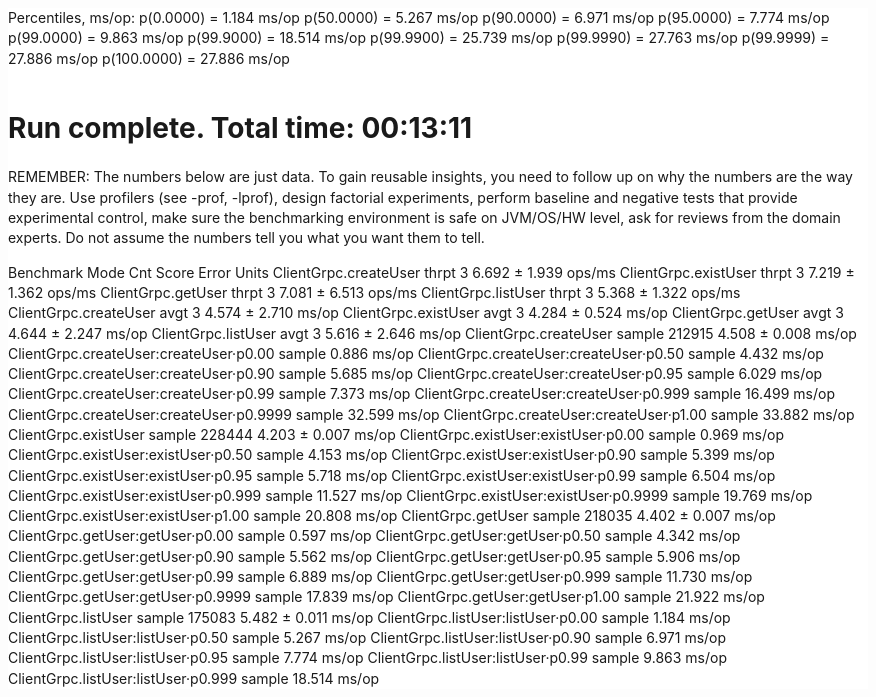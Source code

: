   Percentiles, ms/op:
      p(0.0000) =      1.184 ms/op
     p(50.0000) =      5.267 ms/op
     p(90.0000) =      6.971 ms/op
     p(95.0000) =      7.774 ms/op
     p(99.0000) =      9.863 ms/op
     p(99.9000) =     18.514 ms/op
     p(99.9900) =     25.739 ms/op
     p(99.9990) =     27.763 ms/op
     p(99.9999) =     27.886 ms/op
    p(100.0000) =     27.886 ms/op


# Run complete. Total time: 00:13:11

REMEMBER: The numbers below are just data. To gain reusable insights, you need to follow up on
why the numbers are the way they are. Use profilers (see -prof, -lprof), design factorial
experiments, perform baseline and negative tests that provide experimental control, make sure
the benchmarking environment is safe on JVM/OS/HW level, ask for reviews from the domain experts.
Do not assume the numbers tell you what you want them to tell.

Benchmark                                   Mode     Cnt   Score   Error   Units
ClientGrpc.createUser                      thrpt       3   6.692 ± 1.939  ops/ms
ClientGrpc.existUser                       thrpt       3   7.219 ± 1.362  ops/ms
ClientGrpc.getUser                         thrpt       3   7.081 ± 6.513  ops/ms
ClientGrpc.listUser                        thrpt       3   5.368 ± 1.322  ops/ms
ClientGrpc.createUser                       avgt       3   4.574 ± 2.710   ms/op
ClientGrpc.existUser                        avgt       3   4.284 ± 0.524   ms/op
ClientGrpc.getUser                          avgt       3   4.644 ± 2.247   ms/op
ClientGrpc.listUser                         avgt       3   5.616 ± 2.646   ms/op
ClientGrpc.createUser                     sample  212915   4.508 ± 0.008   ms/op
ClientGrpc.createUser:createUser·p0.00    sample           0.886           ms/op
ClientGrpc.createUser:createUser·p0.50    sample           4.432           ms/op
ClientGrpc.createUser:createUser·p0.90    sample           5.685           ms/op
ClientGrpc.createUser:createUser·p0.95    sample           6.029           ms/op
ClientGrpc.createUser:createUser·p0.99    sample           7.373           ms/op
ClientGrpc.createUser:createUser·p0.999   sample          16.499           ms/op
ClientGrpc.createUser:createUser·p0.9999  sample          32.599           ms/op
ClientGrpc.createUser:createUser·p1.00    sample          33.882           ms/op
ClientGrpc.existUser                      sample  228444   4.203 ± 0.007   ms/op
ClientGrpc.existUser:existUser·p0.00      sample           0.969           ms/op
ClientGrpc.existUser:existUser·p0.50      sample           4.153           ms/op
ClientGrpc.existUser:existUser·p0.90      sample           5.399           ms/op
ClientGrpc.existUser:existUser·p0.95      sample           5.718           ms/op
ClientGrpc.existUser:existUser·p0.99      sample           6.504           ms/op
ClientGrpc.existUser:existUser·p0.999     sample          11.527           ms/op
ClientGrpc.existUser:existUser·p0.9999    sample          19.769           ms/op
ClientGrpc.existUser:existUser·p1.00      sample          20.808           ms/op
ClientGrpc.getUser                        sample  218035   4.402 ± 0.007   ms/op
ClientGrpc.getUser:getUser·p0.00          sample           0.597           ms/op
ClientGrpc.getUser:getUser·p0.50          sample           4.342           ms/op
ClientGrpc.getUser:getUser·p0.90          sample           5.562           ms/op
ClientGrpc.getUser:getUser·p0.95          sample           5.906           ms/op
ClientGrpc.getUser:getUser·p0.99          sample           6.889           ms/op
ClientGrpc.getUser:getUser·p0.999         sample          11.730           ms/op
ClientGrpc.getUser:getUser·p0.9999        sample          17.839           ms/op
ClientGrpc.getUser:getUser·p1.00          sample          21.922           ms/op
ClientGrpc.listUser                       sample  175083   5.482 ± 0.011   ms/op
ClientGrpc.listUser:listUser·p0.00        sample           1.184           ms/op
ClientGrpc.listUser:listUser·p0.50        sample           5.267           ms/op
ClientGrpc.listUser:listUser·p0.90        sample           6.971           ms/op
ClientGrpc.listUser:listUser·p0.95        sample           7.774           ms/op
ClientGrpc.listUser:listUser·p0.99        sample           9.863           ms/op
ClientGrpc.listUser:listUser·p0.999       sample          18.514           ms/op